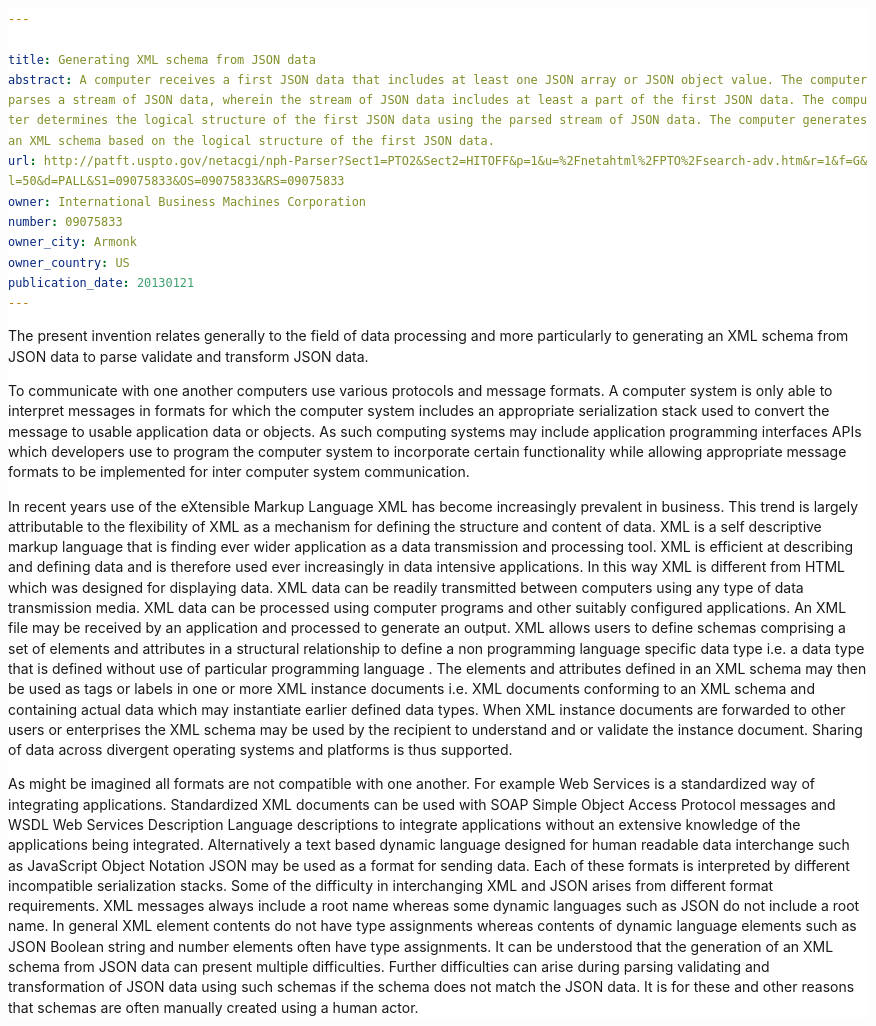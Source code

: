 ```yaml
---

title: Generating XML schema from JSON data
abstract: A computer receives a first JSON data that includes at least one JSON array or JSON object value. The computer parses a stream of JSON data, wherein the stream of JSON data includes at least a part of the first JSON data. The computer determines the logical structure of the first JSON data using the parsed stream of JSON data. The computer generates an XML schema based on the logical structure of the first JSON data.
url: http://patft.uspto.gov/netacgi/nph-Parser?Sect1=PTO2&Sect2=HITOFF&p=1&u=%2Fnetahtml%2FPTO%2Fsearch-adv.htm&r=1&f=G&l=50&d=PALL&S1=09075833&OS=09075833&RS=09075833
owner: International Business Machines Corporation
number: 09075833
owner_city: Armonk
owner_country: US
publication_date: 20130121
---
```

The present invention relates generally to the field of data processing and more particularly to generating an XML schema from JSON data to parse validate and transform JSON data.

To communicate with one another computers use various protocols and message formats. A computer system is only able to interpret messages in formats for which the computer system includes an appropriate serialization stack used to convert the message to usable application data or objects. As such computing systems may include application programming interfaces APIs which developers use to program the computer system to incorporate certain functionality while allowing appropriate message formats to be implemented for inter computer system communication.

In recent years use of the eXtensible Markup Language XML has become increasingly prevalent in business. This trend is largely attributable to the flexibility of XML as a mechanism for defining the structure and content of data. XML is a self descriptive markup language that is finding ever wider application as a data transmission and processing tool. XML is efficient at describing and defining data and is therefore used ever increasingly in data intensive applications. In this way XML is different from HTML which was designed for displaying data. XML data can be readily transmitted between computers using any type of data transmission media. XML data can be processed using computer programs and other suitably configured applications. An XML file may be received by an application and processed to generate an output. XML allows users to define schemas comprising a set of elements and attributes in a structural relationship to define a non programming language specific data type i.e. a data type that is defined without use of particular programming language . The elements and attributes defined in an XML schema may then be used as tags or labels in one or more XML instance documents i.e. XML documents conforming to an XML schema and containing actual data which may instantiate earlier defined data types. When XML instance documents are forwarded to other users or enterprises the XML schema may be used by the recipient to understand and or validate the instance document. Sharing of data across divergent operating systems and platforms is thus supported.

As might be imagined all formats are not compatible with one another. For example Web Services is a standardized way of integrating applications. Standardized XML documents can be used with SOAP Simple Object Access Protocol messages and WSDL Web Services Description Language descriptions to integrate applications without an extensive knowledge of the applications being integrated. Alternatively a text based dynamic language designed for human readable data interchange such as JavaScript Object Notation JSON may be used as a format for sending data. Each of these formats is interpreted by different incompatible serialization stacks. Some of the difficulty in interchanging XML and JSON arises from different format requirements. XML messages always include a root name whereas some dynamic languages such as JSON do not include a root name. In general XML element contents do not have type assignments whereas contents of dynamic language elements such as JSON Boolean string and number elements often have type assignments. It can be understood that the generation of an XML schema from JSON data can present multiple difficulties. Further difficulties can arise during parsing validating and transformation of JSON data using such schemas if the schema does not match the JSON data. It is for these and other reasons that schemas are often manually created using a human actor.
